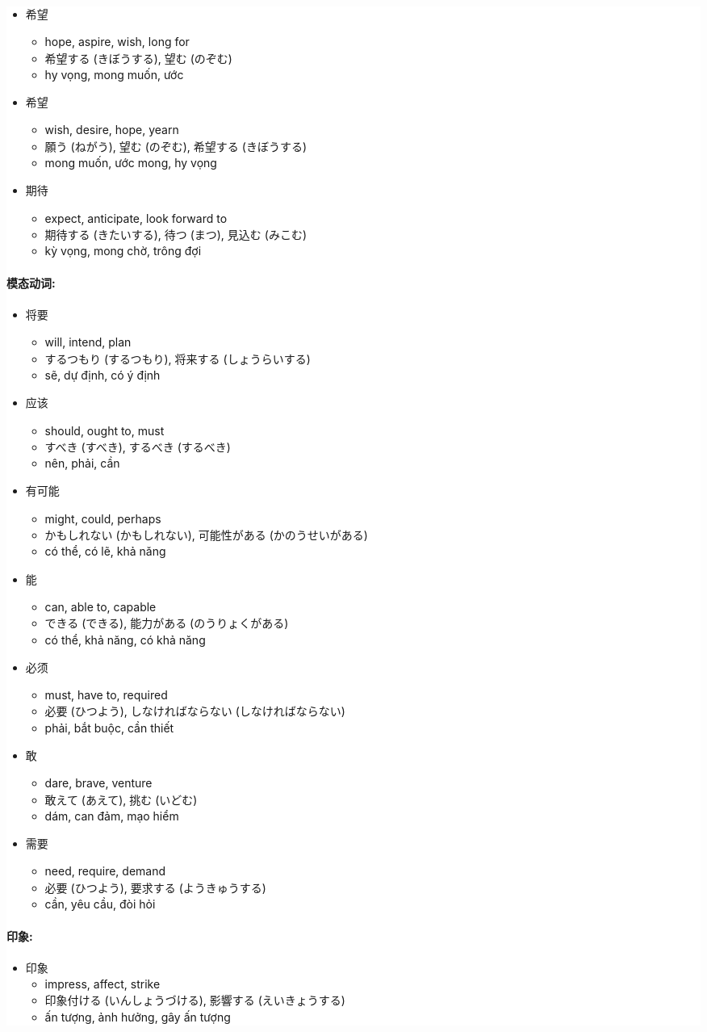 - 希望
  - hope, aspire, wish, long for
  - 希望する (きぼうする), 望む (のぞむ)
  - hy vọng, mong muốn, ước

- 希望
  - wish, desire, hope, yearn
  - 願う (ねがう), 望む (のぞむ), 希望する (きぼうする)
  - mong muốn, ước mong, hy vọng

- 期待
  - expect, anticipate, look forward to
  - 期待する (きたいする), 待つ (まつ), 見込む (みこむ)
  - kỳ vọng, mong chờ, trông đợi

#### 模态动词:

- 将要
  - will, intend, plan
  - するつもり (するつもり), 将来する (しょうらいする)
  - sẽ, dự định, có ý định

- 应该
  - should, ought to, must
  - すべき (すべき), するべき (するべき)
  - nên, phải, cần

- 有可能
  - might, could, perhaps
  - かもしれない (かもしれない), 可能性がある (かのうせいがある)
  - có thể, có lẽ, khả năng

- 能
  - can, able to, capable
  - できる (できる), 能力がある (のうりょくがある)
  - có thể, khả năng, có khả năng

- 必须
  - must, have to, required
  - 必要 (ひつよう), しなければならない (しなければならない)
  - phải, bắt buộc, cần thiết

- 敢
  - dare, brave, venture
  - 敢えて (あえて), 挑む (いどむ)
  - dám, can đảm, mạo hiểm

- 需要
  - need, require, demand
  - 必要 (ひつよう), 要求する (ようきゅうする)
  - cần, yêu cầu, đòi hỏi

#### 印象:

- 印象
  - impress, affect, strike
  - 印象付ける (いんしょうづける), 影響する (えいきょうする)
  - ấn tượng, ảnh hưởng, gây ấn tượng

